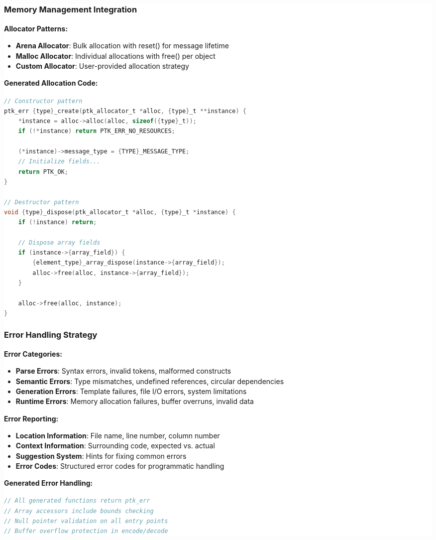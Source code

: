 ### Memory Management Integration
**Allocator Patterns:**
- **Arena Allocator**: Bulk allocation with reset() for message lifetime
- **Malloc Allocator**: Individual allocations with free() per object
- **Custom Allocator**: User-provided allocation strategy

**Generated Allocation Code:**
```c
// Constructor pattern
ptk_err {type}_create(ptk_allocator_t *alloc, {type}_t **instance) {
    *instance = alloc->alloc(alloc, sizeof({type}_t));
    if (!*instance) return PTK_ERR_NO_RESOURCES;

    (*instance)->message_type = {TYPE}_MESSAGE_TYPE;
    // Initialize fields...
    return PTK_OK;
}

// Destructor pattern
void {type}_dispose(ptk_allocator_t *alloc, {type}_t *instance) {
    if (!instance) return;

    // Dispose array fields
    if (instance->{array_field}) {
        {element_type}_array_dispose(instance->{array_field});
        alloc->free(alloc, instance->{array_field});
    }

    alloc->free(alloc, instance);
}
```

### Error Handling Strategy
**Error Categories:**
- **Parse Errors**: Syntax errors, invalid tokens, malformed constructs
- **Semantic Errors**: Type mismatches, undefined references, circular dependencies
- **Generation Errors**: Template failures, file I/O errors, system limitations
- **Runtime Errors**: Memory allocation failures, buffer overruns, invalid data

**Error Reporting:**
- **Location Information**: File name, line number, column number
- **Context Information**: Surrounding code, expected vs. actual
- **Suggestion System**: Hints for fixing common errors
- **Error Codes**: Structured error codes for programmatic handling

**Generated Error Handling:**
```c
// All generated functions return ptk_err
// Array accessors include bounds checking
// Null pointer validation on all entry points
// Buffer overflow protection in encode/decode
```
